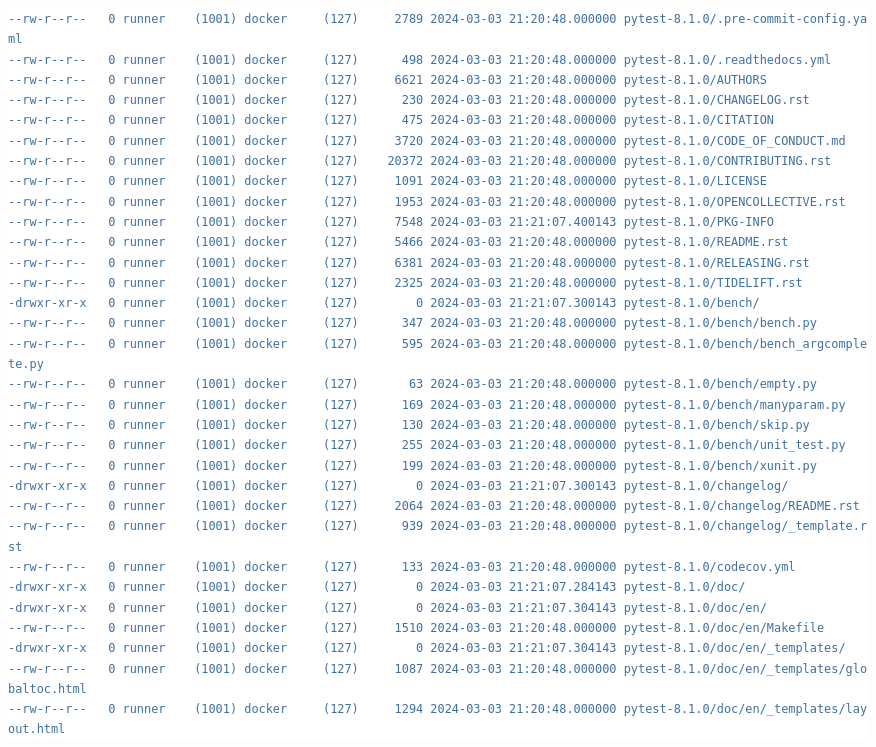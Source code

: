```diff
--rw-r--r--   0 runner    (1001) docker     (127)     2789 2024-03-03 21:20:48.000000 pytest-8.1.0/.pre-commit-config.yaml
--rw-r--r--   0 runner    (1001) docker     (127)      498 2024-03-03 21:20:48.000000 pytest-8.1.0/.readthedocs.yml
--rw-r--r--   0 runner    (1001) docker     (127)     6621 2024-03-03 21:20:48.000000 pytest-8.1.0/AUTHORS
--rw-r--r--   0 runner    (1001) docker     (127)      230 2024-03-03 21:20:48.000000 pytest-8.1.0/CHANGELOG.rst
--rw-r--r--   0 runner    (1001) docker     (127)      475 2024-03-03 21:20:48.000000 pytest-8.1.0/CITATION
--rw-r--r--   0 runner    (1001) docker     (127)     3720 2024-03-03 21:20:48.000000 pytest-8.1.0/CODE_OF_CONDUCT.md
--rw-r--r--   0 runner    (1001) docker     (127)    20372 2024-03-03 21:20:48.000000 pytest-8.1.0/CONTRIBUTING.rst
--rw-r--r--   0 runner    (1001) docker     (127)     1091 2024-03-03 21:20:48.000000 pytest-8.1.0/LICENSE
--rw-r--r--   0 runner    (1001) docker     (127)     1953 2024-03-03 21:20:48.000000 pytest-8.1.0/OPENCOLLECTIVE.rst
--rw-r--r--   0 runner    (1001) docker     (127)     7548 2024-03-03 21:21:07.400143 pytest-8.1.0/PKG-INFO
--rw-r--r--   0 runner    (1001) docker     (127)     5466 2024-03-03 21:20:48.000000 pytest-8.1.0/README.rst
--rw-r--r--   0 runner    (1001) docker     (127)     6381 2024-03-03 21:20:48.000000 pytest-8.1.0/RELEASING.rst
--rw-r--r--   0 runner    (1001) docker     (127)     2325 2024-03-03 21:20:48.000000 pytest-8.1.0/TIDELIFT.rst
-drwxr-xr-x   0 runner    (1001) docker     (127)        0 2024-03-03 21:21:07.300143 pytest-8.1.0/bench/
--rw-r--r--   0 runner    (1001) docker     (127)      347 2024-03-03 21:20:48.000000 pytest-8.1.0/bench/bench.py
--rw-r--r--   0 runner    (1001) docker     (127)      595 2024-03-03 21:20:48.000000 pytest-8.1.0/bench/bench_argcomplete.py
--rw-r--r--   0 runner    (1001) docker     (127)       63 2024-03-03 21:20:48.000000 pytest-8.1.0/bench/empty.py
--rw-r--r--   0 runner    (1001) docker     (127)      169 2024-03-03 21:20:48.000000 pytest-8.1.0/bench/manyparam.py
--rw-r--r--   0 runner    (1001) docker     (127)      130 2024-03-03 21:20:48.000000 pytest-8.1.0/bench/skip.py
--rw-r--r--   0 runner    (1001) docker     (127)      255 2024-03-03 21:20:48.000000 pytest-8.1.0/bench/unit_test.py
--rw-r--r--   0 runner    (1001) docker     (127)      199 2024-03-03 21:20:48.000000 pytest-8.1.0/bench/xunit.py
-drwxr-xr-x   0 runner    (1001) docker     (127)        0 2024-03-03 21:21:07.300143 pytest-8.1.0/changelog/
--rw-r--r--   0 runner    (1001) docker     (127)     2064 2024-03-03 21:20:48.000000 pytest-8.1.0/changelog/README.rst
--rw-r--r--   0 runner    (1001) docker     (127)      939 2024-03-03 21:20:48.000000 pytest-8.1.0/changelog/_template.rst
--rw-r--r--   0 runner    (1001) docker     (127)      133 2024-03-03 21:20:48.000000 pytest-8.1.0/codecov.yml
-drwxr-xr-x   0 runner    (1001) docker     (127)        0 2024-03-03 21:21:07.284143 pytest-8.1.0/doc/
-drwxr-xr-x   0 runner    (1001) docker     (127)        0 2024-03-03 21:21:07.304143 pytest-8.1.0/doc/en/
--rw-r--r--   0 runner    (1001) docker     (127)     1510 2024-03-03 21:20:48.000000 pytest-8.1.0/doc/en/Makefile
-drwxr-xr-x   0 runner    (1001) docker     (127)        0 2024-03-03 21:21:07.304143 pytest-8.1.0/doc/en/_templates/
--rw-r--r--   0 runner    (1001) docker     (127)     1087 2024-03-03 21:20:48.000000 pytest-8.1.0/doc/en/_templates/globaltoc.html
--rw-r--r--   0 runner    (1001) docker     (127)     1294 2024-03-03 21:20:48.000000 pytest-8.1.0/doc/en/_templates/layout.html
```